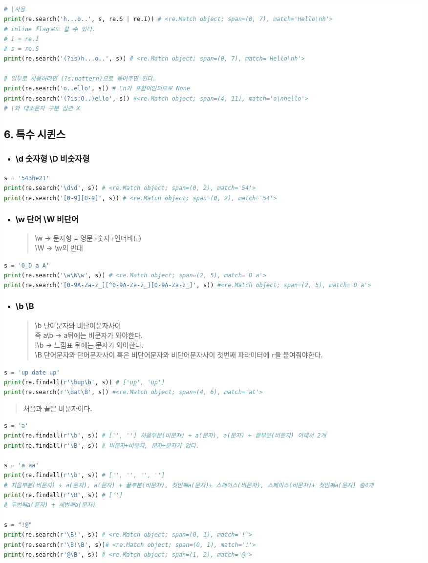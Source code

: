 ```python
# |사용
print(re.search('h...o..', s, re.S | re.I)) # <re.Match object; span=(0, 7), match='Hello\nh'>
# inline flag로도 할 수 있다.
# i = re.I
# s = re.S
print(re.search('(?is)h...o..', s)) # <re.Match object; span=(0, 7), match='Hello\nh'>

# 일부로 사용하려면 (?s:pattern)으로 묶어주면 된다.
print(re.search('o..ello', s)) # \n가 포함이안되므로 None
print(re.search('(?is:O..)ello', s)) #<re.Match object; span=(4, 11), match='o\nhello'>
# \와 대소문자 구분 상관 X
```

## 6. 특수 시퀸스

- ### \d 숫자형 \D 비숫자형

```python
s = '543he21'
print(re.search('\d\d', s)) # <re.Match object; span=(0, 2), match='54'>
print(re.search('[0-9][0-9]', s)) # <re.Match object; span=(0, 2), match='54'>
```

- ### \w 단어 \W 비단어
  > \w -> 문자형 = 영문+숫자+언더바(\_)  
  > \W -> \w의 반대

```python
s = '0_D a A'
print(re.search('\w\W\w', s)) # <re.Match object; span=(2, 5), match='D a'>
print(re.search('[0-9A-Za-z_][^0-9A-Za-z_][0-9A-Za-z_]', s)) #<re.Match object; span=(2, 5), match='D a'>
```

- ### \b \B
  > \b 단어문자와 비단어문자사이  
  > 즉 a\b -> a뒤에는 비문자가 와야한다.  
  > !\b -> 느낌표 뒤에는 문자가 와야한다.  
  > \B 단어문자와 단어문자사이 혹은 비단어문자와 비단어문자사이
  > 첫번째 파라미터에 `r`을 붙여줘야한다.

```python
s = 'up date up'
print(re.findall(r'\bup\b', s)) # ['up', 'up']
print(re.search(r'\Bat\B', s)) #<re.Match object; span=(4, 6), match='at'>
```

> 처음과 끝은 비문자이다.

```python
s = 'a'
print(re.findall(r'\b', s)) # ['', ''] 처음부분(비문자) + a(문자), a(문자) + 끝부분(비문자) 이래서 2개
print(re.findall(r'\B', s)) # 비문자+비문자, 문자+문자가 없다.

s = 'a aa'
print(re.findall(r'\b', s)) # ['', '', '', '']
# 처음부분(비문자) + a(문자), a(문자) + 끝부분(비문자), 첫번째a(문자)+ 스페이스(비문자), 스페이스(비문자)+ 첫번째a(문자) 총4개
print(re.findall(r'\B', s)) # ['']
# 두번째a(문자) + 세번째a(문자)

s = "!@"
print(re.search(r'\B!', s)) # <re.Match object; span=(0, 1), match='!'>
print(re.search(r'\B!\B', s))# <re.Match object; span=(0, 1), match='!'>
print(re.search(r'@\B', s)) # <re.Match object; span=(1, 2), match='@'>
```
